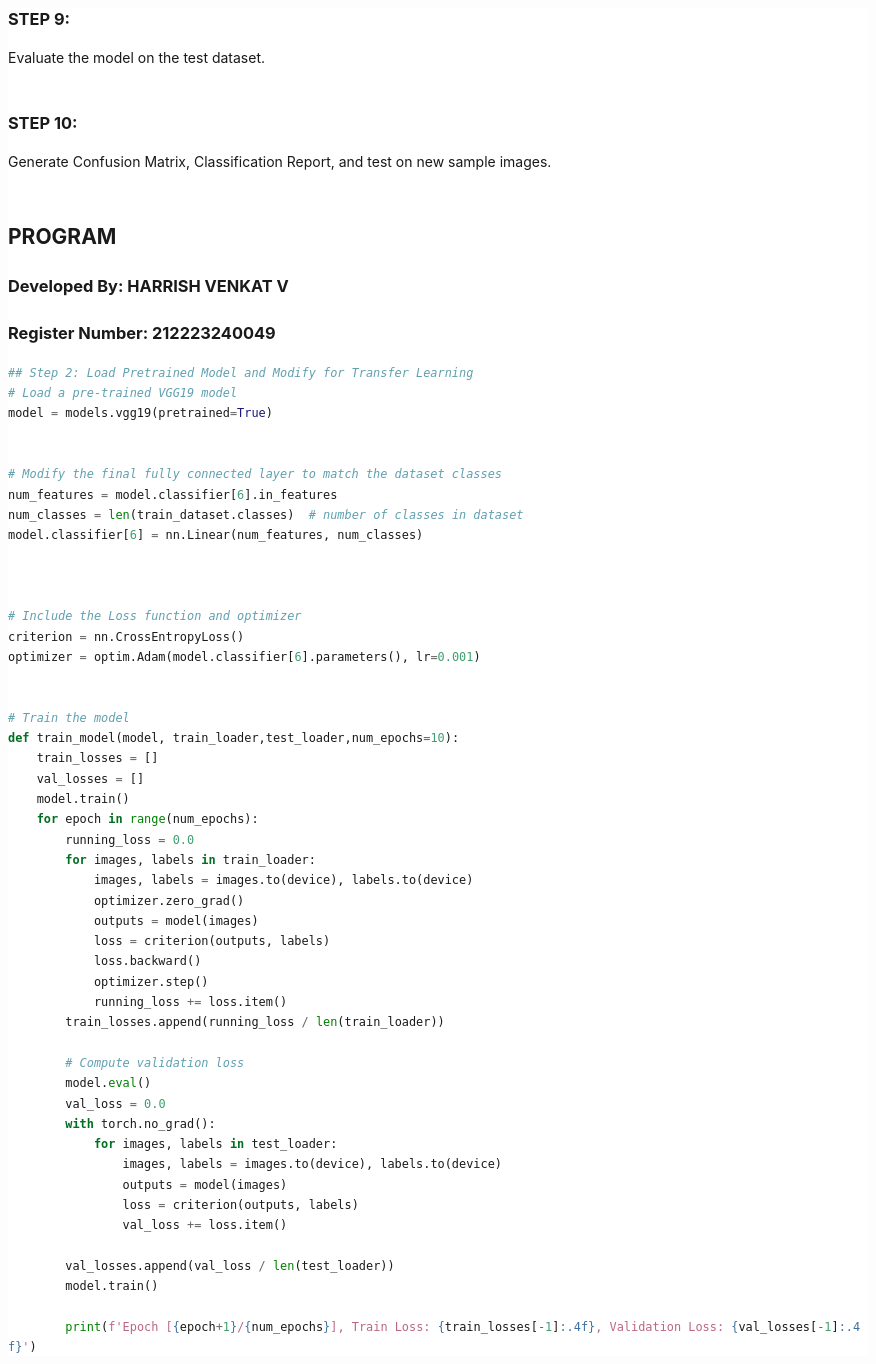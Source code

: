 ### STEP 9:
Evaluate the model on the test dataset.  
</br>

### STEP 10:
Generate Confusion Matrix, Classification Report, and test on new sample images.  
</br>

## PROGRAM
### Developed By: HARRISH VENKAT V
### Register Number: 212223240049
```python
## Step 2: Load Pretrained Model and Modify for Transfer Learning
# Load a pre-trained VGG19 model
model = models.vgg19(pretrained=True)


# Modify the final fully connected layer to match the dataset classes
num_features = model.classifier[6].in_features
num_classes = len(train_dataset.classes)  # number of classes in dataset
model.classifier[6] = nn.Linear(num_features, num_classes)



# Include the Loss function and optimizer
criterion = nn.CrossEntropyLoss()
optimizer = optim.Adam(model.classifier[6].parameters(), lr=0.001)


# Train the model
def train_model(model, train_loader,test_loader,num_epochs=10):
    train_losses = []
    val_losses = []
    model.train()
    for epoch in range(num_epochs):
        running_loss = 0.0
        for images, labels in train_loader:
            images, labels = images.to(device), labels.to(device)
            optimizer.zero_grad()
            outputs = model(images)
            loss = criterion(outputs, labels)
            loss.backward()
            optimizer.step()
            running_loss += loss.item()
        train_losses.append(running_loss / len(train_loader))

        # Compute validation loss
        model.eval()
        val_loss = 0.0
        with torch.no_grad():
            for images, labels in test_loader:
                images, labels = images.to(device), labels.to(device)
                outputs = model(images)
                loss = criterion(outputs, labels)
                val_loss += loss.item()

        val_losses.append(val_loss / len(test_loader))
        model.train()

        print(f'Epoch [{epoch+1}/{num_epochs}], Train Loss: {train_losses[-1]:.4f}, Validation Loss: {val_losses[-1]:.4f}')
```